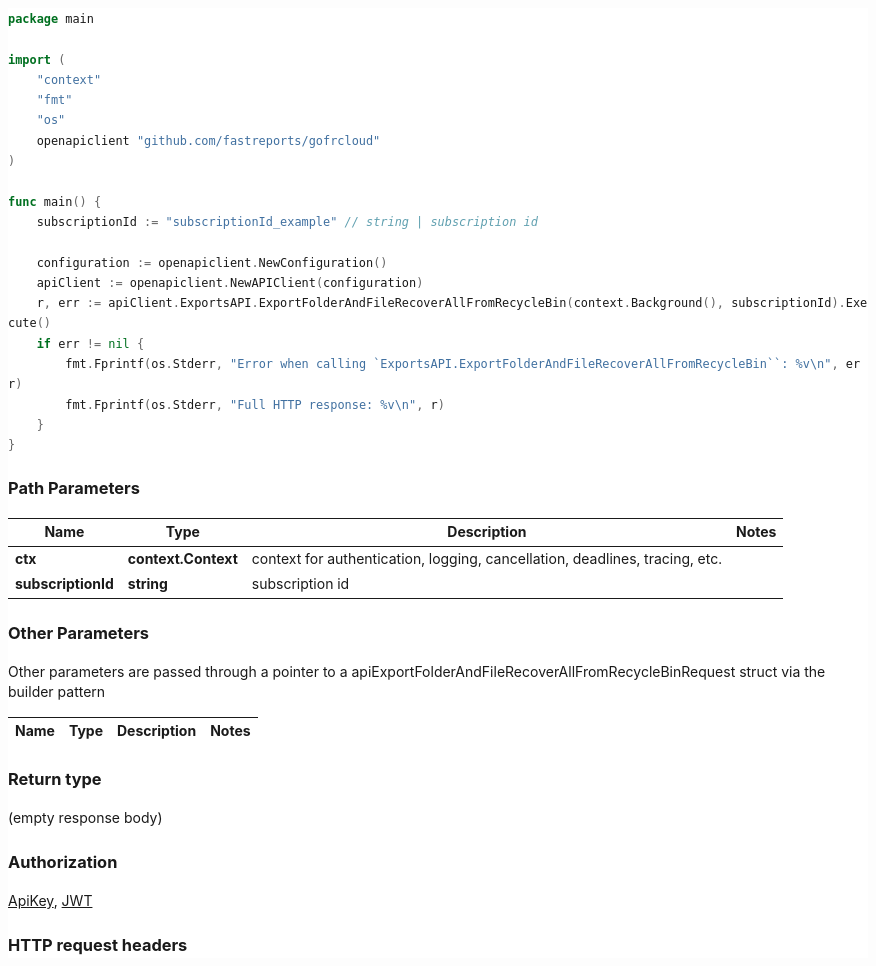 ```go
package main

import (
	"context"
	"fmt"
	"os"
	openapiclient "github.com/fastreports/gofrcloud"
)

func main() {
	subscriptionId := "subscriptionId_example" // string | subscription id

	configuration := openapiclient.NewConfiguration()
	apiClient := openapiclient.NewAPIClient(configuration)
	r, err := apiClient.ExportsAPI.ExportFolderAndFileRecoverAllFromRecycleBin(context.Background(), subscriptionId).Execute()
	if err != nil {
		fmt.Fprintf(os.Stderr, "Error when calling `ExportsAPI.ExportFolderAndFileRecoverAllFromRecycleBin``: %v\n", err)
		fmt.Fprintf(os.Stderr, "Full HTTP response: %v\n", r)
	}
}
```

### Path Parameters


Name | Type | Description  | Notes
------------- | ------------- | ------------- | -------------
**ctx** | **context.Context** | context for authentication, logging, cancellation, deadlines, tracing, etc.
**subscriptionId** | **string** | subscription id | 

### Other Parameters

Other parameters are passed through a pointer to a apiExportFolderAndFileRecoverAllFromRecycleBinRequest struct via the builder pattern


Name | Type | Description  | Notes
------------- | ------------- | ------------- | -------------


### Return type

 (empty response body)

### Authorization

[ApiKey](../README.md#ApiKey), [JWT](../README.md#JWT)

### HTTP request headers
